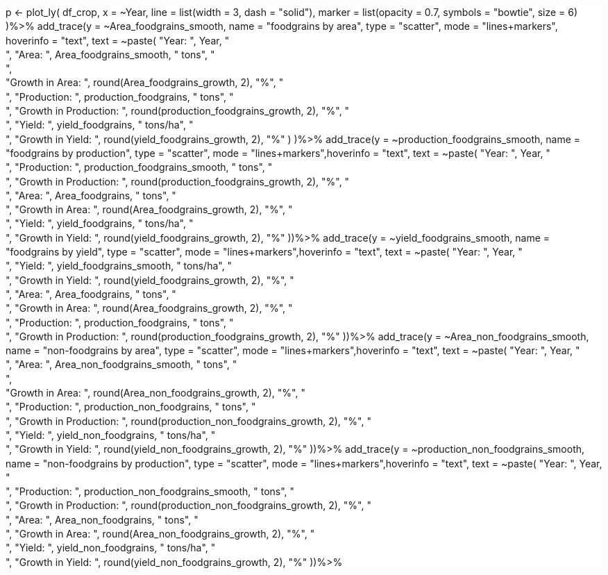p <- plot_ly(
  df_crop,
  x = ~Year,
  line = list(width = 3, dash = "solid"),
  marker = list(opacity = 0.7, symbols = "bowtie", size = 6)
)%>%
  add_trace(y = ~Area_foodgrains_smooth, name = "foodgrains by area", type = "scatter", mode = "lines+markers",
            hoverinfo = "text",
            text = ~paste(
              "Year: ", Year, "<br>",
              "Area: ", Area_foodgrains_smooth, " tons", "<br>",  
              "Growth in Area: ", round(Area_foodgrains_growth, 2), "%", "<br>",
              "Production: ", production_foodgrains, " tons", "<br>",
              "Growth in Production: ", round(production_foodgrains_growth, 2), "%", "<br>",
              "Yield: ", yield_foodgrains, " tons/ha", "<br>",
              "Growth in Yield: ", round(yield_foodgrains_growth, 2), "%"
            )
  )%>%
  add_trace(y = ~production_foodgrains_smooth, name = "foodgrains by production", type = "scatter",
            mode = "lines+markers",hoverinfo = "text",
            text = ~paste(
              "Year: ", Year, "<br>",
              "Production: ", production_foodgrains_smooth, " tons", "<br>", 
              "Growth in Production: ", round(production_foodgrains_growth, 2), "%", "<br>",
              "Area: ", Area_foodgrains, " tons", "<br>",
              "Growth in Area: ", round(Area_foodgrains_growth, 2), "%", "<br>",
              "Yield: ", yield_foodgrains, " tons/ha", "<br>",
              "Growth in Yield: ", round(yield_foodgrains_growth, 2), "%"
            ))%>%
  add_trace(y = ~yield_foodgrains_smooth, name = "foodgrains by yield", type = "scatter",
            mode = "lines+markers",hoverinfo = "text",
            text = ~paste(
              "Year: ", Year, "<br>",
              "Yield: ", yield_foodgrains_smooth, " tons/ha", "<br>", 
              "Growth in Yield: ", round(yield_foodgrains_growth, 2), "%", "<br>",
              "Area: ", Area_foodgrains, " tons", "<br>",
              "Growth in Area: ", round(Area_foodgrains_growth, 2), "%", "<br>",
              "Production: ", production_foodgrains, " tons", "<br>",
              "Growth in Production: ", round(production_foodgrains_growth, 2), "%"
            ))%>%
  add_trace(y = ~Area_non_foodgrains_smooth, name = "non-foodgrains by area", type = "scatter",
            mode = "lines+markers",hoverinfo = "text",
            text = ~paste(
              "Year: ", Year, "<br>",
              "Area: ", Area_non_foodgrains_smooth, " tons", "<br>",  
              "Growth in Area: ", round(Area_non_foodgrains_growth, 2), "%", "<br>",
              "Production: ", production_non_foodgrains, " tons", "<br>",
              "Growth in Production: ", round(production_non_foodgrains_growth, 2), "%", "<br>",
              "Yield: ", yield_non_foodgrains, " tons/ha", "<br>",
              "Growth in Yield: ", round(yield_non_foodgrains_growth, 2), "%"
            ))%>%
  add_trace(y = ~production_non_foodgrains_smooth, name = "non-foodgrains by production", type = "scatter",
            mode = "lines+markers",hoverinfo = "text",
            text = ~paste(
              "Year: ", Year, "<br>",
              "Production: ", production_non_foodgrains_smooth, " tons", "<br>", 
              "Growth in Production: ", round(production_non_foodgrains_growth, 2), "%", "<br>",
              "Area: ", Area_non_foodgrains, " tons", "<br>",
              "Growth in Area: ", round(Area_non_foodgrains_growth, 2), "%", "<br>",
              "Yield: ", yield_non_foodgrains, " tons/ha", "<br>",
              "Growth in Yield: ", round(yield_non_foodgrains_growth, 2), "%"
            ))%>%